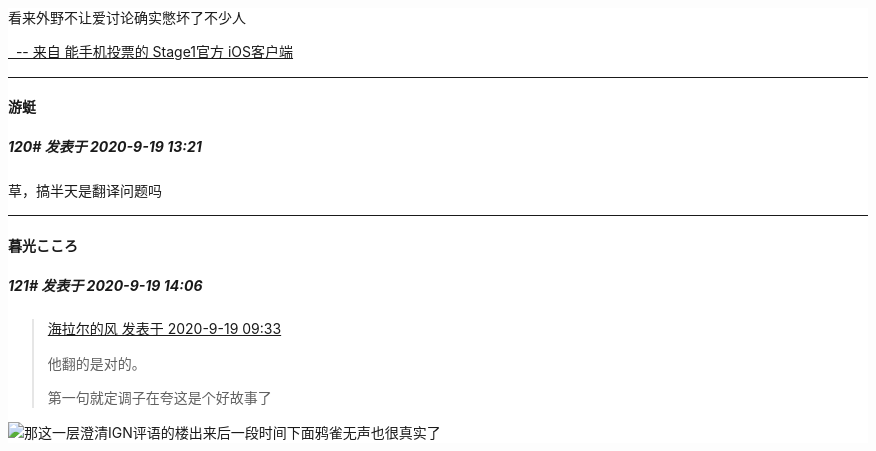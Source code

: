 


看来外野不让爱讨论确实憋坏了不少人

[  -- 来自 能手机投票的 Stage1官方 iOS客户端](https://itunes.apple.com/fi/app/saraba1st/id1221237470?mt=8)







-----

####  游蜓  
##### 120#       发表于 2020-9-19 13:21




草，搞半天是翻译问题吗







-----

####  暮光こころ  
##### 121#       发表于 2020-9-19 14:06



<blockquote><a href="httphttps://bbs.saraba1st.com/2b/forum.php?mod=redirect&amp;goto=findpost&amp;pid=48784007&amp;ptid=1960064" target="_blank">海拉尔的风 发表于 2020-9-19 09:33</a>

他翻的是对的。

第一句就定调子在夸这是个好故事了</blockquote>
<img src="https://static.saraba1st.com/image/smiley/face2017/019.png" referrerpolicy="no-referrer">那这一层澄清IGN评语的楼出来后一段时间下面鸦雀无声也很真实了





                                             